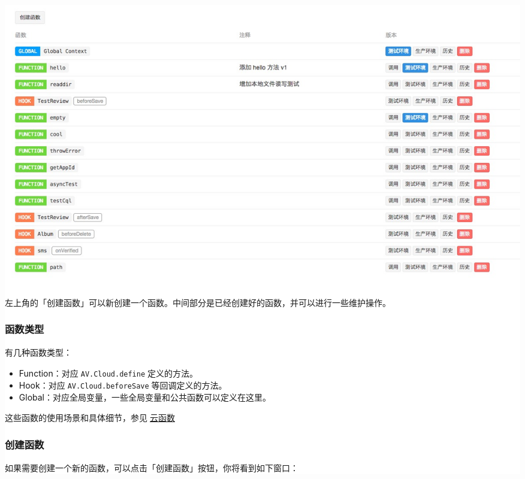 ![image](images/cloud_code_snippet.png)

左上角的「创建函数」可以新创建一个函数。中间部分是已经创建好的函数，并可以进行一些维护操作。

### 函数类型

有几种函数类型：

* Function：对应 `AV.Cloud.define` 定义的方法。
* Hook：对应 `AV.Cloud.beforeSave` 等回调定义的方法。
* Global：对应全局变量，一些全局变量和公共函数可以定义在这里。

这些函数的使用场景和具体细节，参见 [云函数](#云函数)

### 创建函数

如果需要创建一个新的函数，可以点击「创建函数」按钮，你将看到如下窗口：
